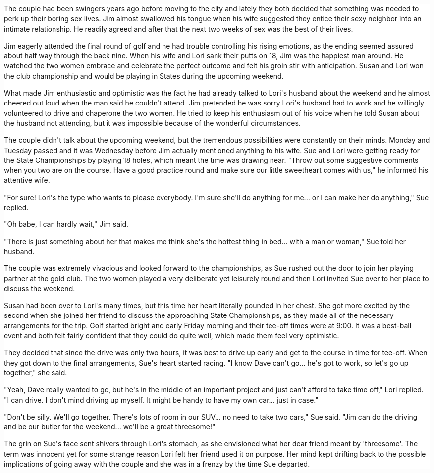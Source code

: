 The couple had been swingers years ago before moving to the city and lately they both decided that something was needed to perk up their boring sex lives. Jim almost swallowed his tongue when his wife suggested they entice their sexy neighbor into an intimate relationship. He readily agreed and after that the next two weeks of sex was the best of their lives. 

Jim eagerly attended the final round of golf and he had trouble controlling his rising emotions, as the ending seemed assured about half way through the back nine. When his wife and Lori sank their putts on 18, Jim was the happiest man around. He watched the two women embrace and celebrate the perfect outcome and felt his groin stir with anticipation. Susan and Lori won the club championship and would be playing in States during the upcoming weekend. 

What made Jim enthusiastic and optimistic was the fact he had already talked to Lori's husband about the weekend and he almost cheered out loud when the man said he couldn't attend. Jim pretended he was sorry Lori's husband had to work and he willingly volunteered to drive and chaperone the two women. He tried to keep his enthusiasm out of his voice when he told Susan about the husband not attending, but it was impossible because of the wonderful circumstances. 

The couple didn't talk about the upcoming weekend, but the tremendous possibilities were constantly on their minds. Monday and Tuesday passed and it was Wednesday before Jim actually mentioned anything to his wife. Sue and Lori were getting ready for the State Championships by playing 18 holes, which meant the time was drawing near. "Throw out some suggestive comments when you two are on the course. Have a good practice round and make sure our little sweetheart comes with us," he informed his attentive wife. 

"For sure! Lori's the type who wants to please everybody. I'm sure she'll do anything for me... or I can make her do anything," Sue replied. 

"Oh babe, I can hardly wait," Jim said. 

"There is just something about her that makes me think she's the hottest thing in bed... with a man or woman," Sue told her husband. 

The couple was extremely vivacious and looked forward to the championships, as Sue rushed out the door to join her playing partner at the gold club. The two women played a very deliberate yet leisurely round and then Lori invited Sue over to her place to discuss the weekend. 

Susan had been over to Lori's many times, but this time her heart literally pounded in her chest. She got more excited by the second when she joined her friend to discuss the approaching State Championships, as they made all of the necessary arrangements for the trip. Golf started bright and early Friday morning and their tee-off times were at 9:00. It was a best-ball event and both felt fairly confident that they could do quite well, which made them feel very optimistic. 

They decided that since the drive was only two hours, it was best to drive up early and get to the course in time for tee-off. When they got down to the final arrangements, Sue's heart started racing. "I know Dave can't go... he's got to work, so let's go up together," she said. 

"Yeah, Dave really wanted to go, but he's in the middle of an important project and just can't afford to take time off," Lori replied. "I can drive. I don't mind driving up myself. It might be handy to have my own car... just in case." 

"Don't be silly. We'll go together. There's lots of room in our SUV... no need to take two cars," Sue said. "Jim can do the driving and be our butler for the weekend... we'll be a great threesome!" 

The grin on Sue's face sent shivers through Lori's stomach, as she envisioned what her dear friend meant by 'threesome'. The term was innocent yet for some strange reason Lori felt her friend used it on purpose. Her mind kept drifting back to the possible implications of going away with the couple and she was in a frenzy by the time Sue departed. 
